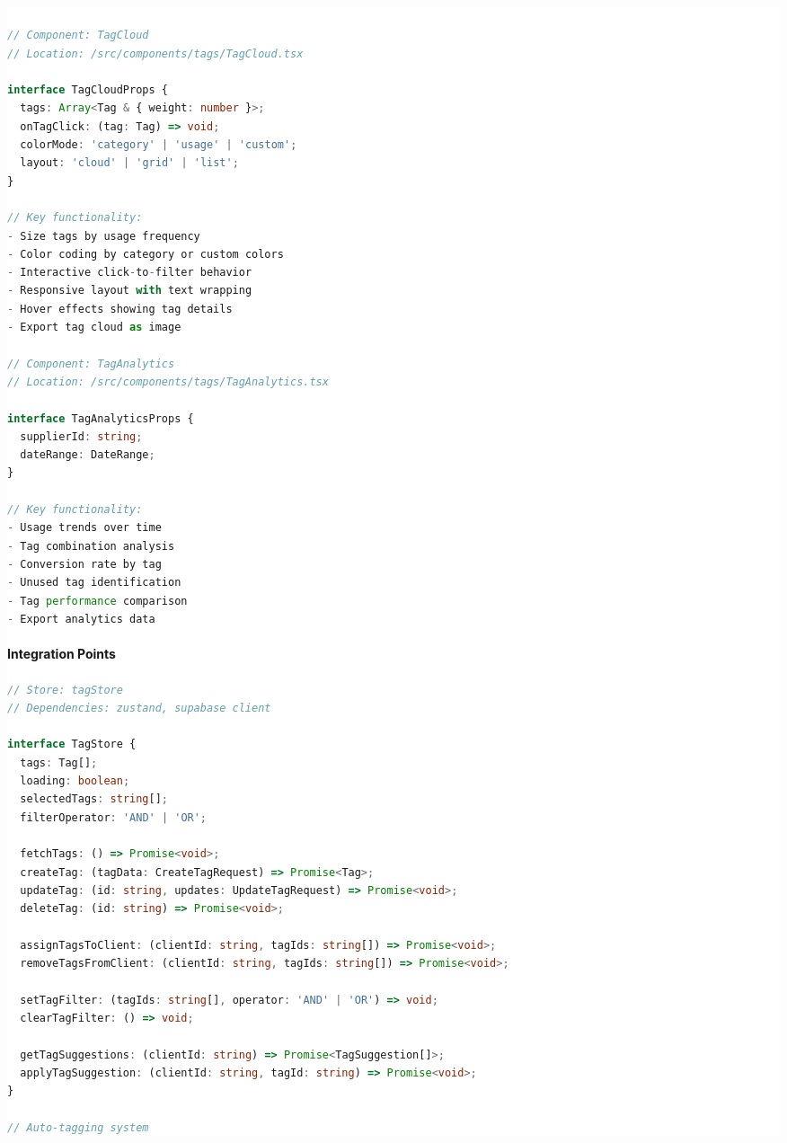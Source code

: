 ```typescript

// Component: TagCloud
// Location: /src/components/tags/TagCloud.tsx

interface TagCloudProps {
  tags: Array<Tag & { weight: number }>;
  onTagClick: (tag: Tag) => void;
  colorMode: 'category' | 'usage' | 'custom';
  layout: 'cloud' | 'grid' | 'list';
}

// Key functionality:
- Size tags by usage frequency
- Color coding by category or custom colors
- Interactive click-to-filter behavior
- Responsive layout with text wrapping
- Hover effects showing tag details
- Export tag cloud as image

// Component: TagAnalytics
// Location: /src/components/tags/TagAnalytics.tsx

interface TagAnalyticsProps {
  supplierId: string;
  dateRange: DateRange;
}

// Key functionality:
- Usage trends over time
- Tag combination analysis
- Conversion rate by tag
- Unused tag identification
- Tag performance comparison
- Export analytics data
```

#### Integration Points
```typescript
// Store: tagStore
// Dependencies: zustand, supabase client

interface TagStore {
  tags: Tag[];
  loading: boolean;
  selectedTags: string[];
  filterOperator: 'AND' | 'OR';
  
  fetchTags: () => Promise<void>;
  createTag: (tagData: CreateTagRequest) => Promise<Tag>;
  updateTag: (id: string, updates: UpdateTagRequest) => Promise<void>;
  deleteTag: (id: string) => Promise<void>;
  
  assignTagsToClient: (clientId: string, tagIds: string[]) => Promise<void>;
  removeTagsFromClient: (clientId: string, tagIds: string[]) => Promise<void>;
  
  setTagFilter: (tagIds: string[], operator: 'AND' | 'OR') => void;
  clearTagFilter: () => void;
  
  getTagSuggestions: (clientId: string) => Promise<TagSuggestion[]>;
  applyTagSuggestion: (clientId: string, tagId: string) => Promise<void>;
}

// Auto-tagging system
```